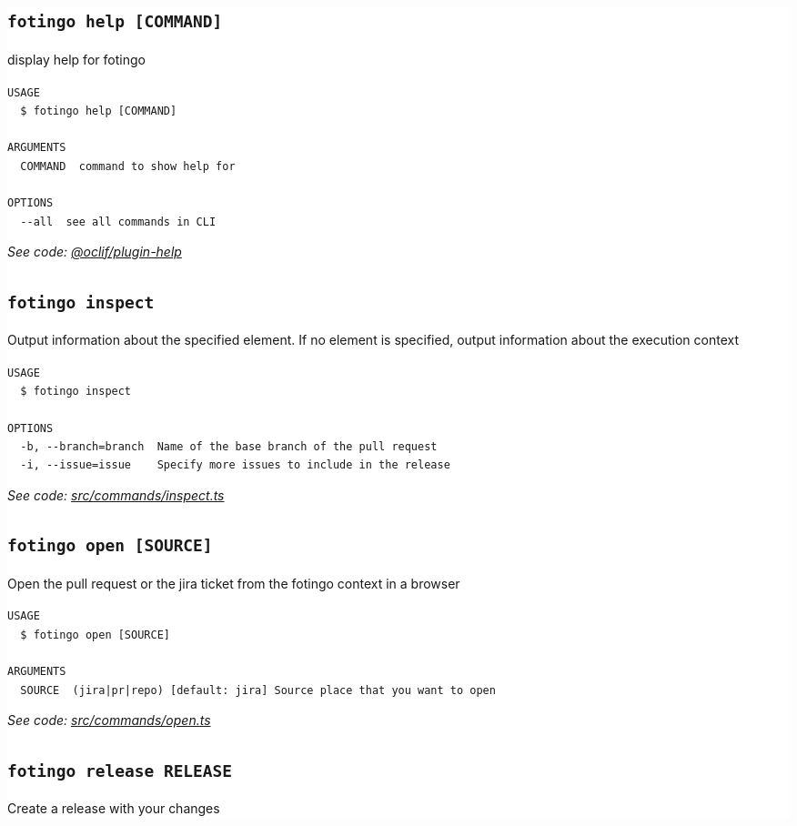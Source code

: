## `fotingo help [COMMAND]`

display help for fotingo

```
USAGE
  $ fotingo help [COMMAND]

ARGUMENTS
  COMMAND  command to show help for

OPTIONS
  --all  see all commands in CLI
```

_See code: [@oclif/plugin-help](https://github.com/oclif/plugin-help/blob/v3.2.18/src/commands/help.ts)_

## `fotingo inspect`

Output information about the specified element. If no element is specified, output information about the execution context

```
USAGE
  $ fotingo inspect

OPTIONS
  -b, --branch=branch  Name of the base branch of the pull request
  -i, --issue=issue    Specify more issues to include in the release
```

_See code: [src/commands/inspect.ts](https://github.com/tagoro9/fotingo/blob/v4.7.0/src/commands/inspect.ts)_

## `fotingo open [SOURCE]`

Open the pull request or the jira ticket from the fotingo context in a browser

```
USAGE
  $ fotingo open [SOURCE]

ARGUMENTS
  SOURCE  (jira|pr|repo) [default: jira] Source place that you want to open
```

_See code: [src/commands/open.ts](https://github.com/tagoro9/fotingo/blob/v4.7.0/src/commands/open.ts)_

## `fotingo release RELEASE`

Create a release with your changes
